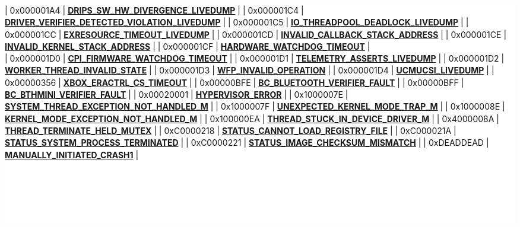 | 0x000001A4 | [**DRIPS\_SW\_HW\_DIVERGENCE\_LIVEDUMP**](bug-check-0x1a4--drips-sw-hw-divergence-livedump.md)                                                    |
| 0x000001C4 | [**DRIVER\_VERIFIER\_DETECTED\_VIOLATION\_LIVEDUMP**](bug-check-0x1c4--driver-verifier-detected-violation-livedump.md)                            |
| 0x000001C5 | [**IO\_THREADPOOL\_DEADLOCK\_LIVEDUMP**](bug-check-0x1c5--io-threadpool-deadlock-livedump.md)                                                     |
| 0x000001CC | [**EXRESOURCE_TIMEOUT_LIVEDUMP**](bug-check-0x1cc--exresource-timeout-livedump.md)                                                                |
| 0x000001CD | [**INVALID\_CALLBACK\_STACK_ADDRESS**](bug-check-0x1cd--invalid-callback-stack-address.md)                                                        |
| 0x000001CE | [**INVALID\_KERNEL\_STACK\_ADDRESS**](bug-check-0x1ce--invalid-kernel-stack-address.md)                                                           |
| 0x000001CF | [**HARDWARE\_WATCHDOG\_TIMEOUT**](bug-check-0x1cf--hardware-watchdog-timeout.md)                                                                  |  
| 0x000001D0 | [**CPI\_FIRMWARE\_WATCHDOG\_TIMEOUT**](bug-check-0x1d0--acpi-firmware-watchdog-timeout.md)                                                        |
| 0x000001D1 | [**TELEMETRY\_ASSERTS\_LIVEDUMP**](bug-check-0x1d1--telemetry-asserts-livedump.md)                                                                  |
| 0x000001D2 | [**WORKER\_THREAD\_INVALID\_STATE**](bug-check-0x1d2--worker-thread-invalid-state.md)                                                             |
| 0x000001D3 | [**WFP\_INVALID\_OPERATION**](bug-check-0x1d3--wfp-invalid-operation.md)                                                                          |
| 0x000001D4 | [**UCMUCSI\_LIVEDUMP**](bug-check-0x1d4--ucmusci-livedump.md)                                                                                     |
| 0x00000356 | [**XBOX\_ERACTRL\_CS\_TIMEOUT**](bug-check-0x356--xbox-eractrl-cs-timeout.md)                                                                     |
| 0x00000BFE | [**BC\_BLUETOOTH\_VERIFIER\_FAULT**](bug-check-0xbfe--bc-bluetooth-verifier-fault.md)                                                             |
| 0x00000BFF | [**BC\_BTHMINI\_VERIFIER\_FAULT**](bug-check-0xbff--bc-bthmini-verifier-fault.md)                                                                 |
| 0x00020001 | [**HYPERVISOR\_ERROR**](bug-check--0x20001--hypervisor-error.md)                                                                                  |
| 0x1000007E | [**SYSTEM\_THREAD\_EXCEPTION\_NOT\_HANDLED\_M**](bug-check-0x1000007e--system-thread-exception-not-handled-m.md)                                  |
| 0x1000007F | [**UNEXPECTED\_KERNEL\_MODE\_TRAP\_M**](bug-check-0x1000007f--unexpected-kernel-mode-trap-m.md)                                                   |
| 0x1000008E | [**KERNEL\_MODE\_EXCEPTION\_NOT\_HANDLED\_M**](bug-check-0x1000008e--kernel-mode-exception-not-handled-m.md)                                      |
| 0x100000EA | [**THREAD\_STUCK\_IN\_DEVICE\_DRIVER\_M**](bug-check-0x100000ea--thread-stuck-in-device-driver-m.md)                                              |
| 0x4000008A | [**THREAD\_TERMINATE\_HELD\_MUTEX**](bug-check-0x4000008a--thread-terminate-held-mutex.md)                                                        |
| 0xC0000218 | [**STATUS\_CANNOT\_LOAD\_REGISTRY\_FILE**](bug-check-0xc0000218--status-cannot-load-registry-file.md)                                             |
| 0xC000021A | [**STATUS\_SYSTEM\_PROCESS\_TERMINATED**](bug-check-0xc000021a--status-system-process-terminated.md)                                              |
| 0xC0000221 | [**STATUS\_IMAGE\_CHECKSUM\_MISMATCH**](bug-check-0xc0000221--status-image-checksum-mismatch.md)                                                  |
| 0xDEADDEAD | [**MANUALLY\_INITIATED\_CRASH1**](bug-check-0xdeaddead--manually-initiated-crash1.md)                                                             |

 

 

 





